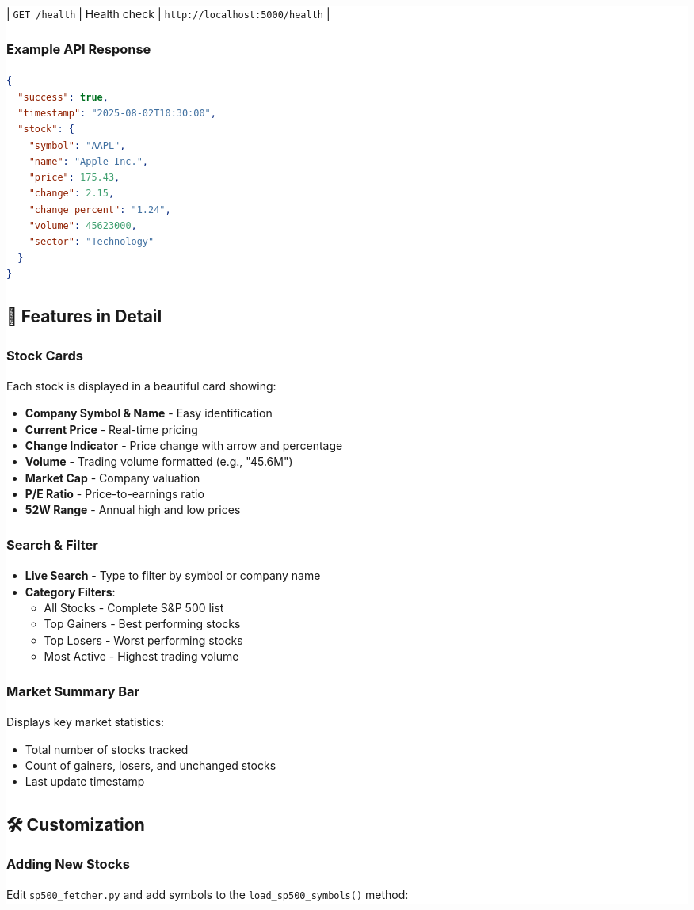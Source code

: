 | `GET /health` | Health check | `http://localhost:5000/health` |

### Example API Response

```json
{
  "success": true,
  "timestamp": "2025-08-02T10:30:00",
  "stock": {
    "symbol": "AAPL",
    "name": "Apple Inc.",
    "price": 175.43,
    "change": 2.15,
    "change_percent": "1.24",
    "volume": 45623000,
    "sector": "Technology"
  }
}
```

## 🎯 Features in Detail

### Stock Cards
Each stock is displayed in a beautiful card showing:
- **Company Symbol & Name** - Easy identification
- **Current Price** - Real-time pricing
- **Change Indicator** - Price change with arrow and percentage
- **Volume** - Trading volume formatted (e.g., "45.6M")
- **Market Cap** - Company valuation
- **P/E Ratio** - Price-to-earnings ratio
- **52W Range** - Annual high and low prices

### Search & Filter
- **Live Search** - Type to filter by symbol or company name
- **Category Filters**:
  - All Stocks - Complete S&P 500 list
  - Top Gainers - Best performing stocks
  - Top Losers - Worst performing stocks
  - Most Active - Highest trading volume

### Market Summary Bar
Displays key market statistics:
- Total number of stocks tracked
- Count of gainers, losers, and unchanged stocks
- Last update timestamp

## 🛠️ Customization

### Adding New Stocks
Edit `sp500_fetcher.py` and add symbols to the `load_sp500_symbols()` method:
